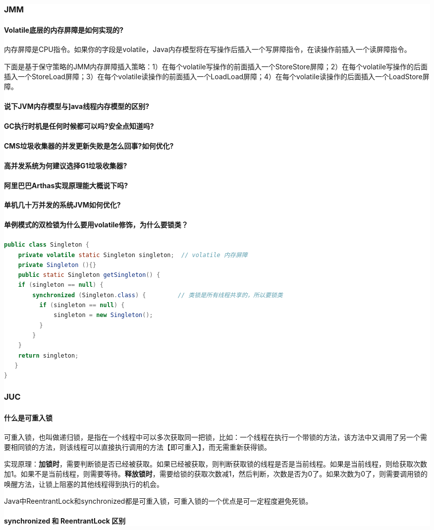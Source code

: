 ### JMM

#### Volatile底层的内存屏障是如何实现的?

内存屏障是CPU指令。如果你的字段是volatile，Java内存模型将在写操作后插入一个写屏障指令，在读操作前插入一个读屏障指令。

下面是基于保守策略的JMM内存屏障插入策略：1）在每个volatile写操作的前面插入一个StoreStore屏障；2）在每个volatile写操作的后面插入一个StoreLoad屏障；3）在每个volatile读操作的前面插入一个LoadLoad屏障；4）在每个volatile读操作的后面插入一个LoadStore屏障。

#### 说下JVM内存模型与]ava线程内存模型的区别?

#### GC执行时机是任何时候都可以吗?安全点知道吗?

#### CMS垃圾收集器的并发更新失败是怎么回事?如何优化?

#### 高并发系统为何建议选择G1垃圾收集器?

#### 阿里巴巴Arthas实现原理能大概说下吗?

#### 单机几十万并发的系统JVM如何优化?

#### 单例模式的双检锁为什么要用volatile修饰，为什么要锁类？

```java
public class Singleton {  
    private volatile static Singleton singleton;  // volatile 内存屏障
    private Singleton (){}  
    public static Singleton getSingleton() {  
    if (singleton == null) {  
        synchronized (Singleton.class) {         // 类锁是所有线程共享的，所以要锁类
          if (singleton == null) {  
              singleton = new Singleton();  
          }  
        }  
    }  
    return singleton;  
   }  
}
```

### JUC

#### 什么是可重入锁

可重入锁，也叫做递归锁，是指在一个线程中可以多次获取同一把锁，比如：一个线程在执行一个带锁的方法，该方法中又调用了另一个需要相同锁的方法，则该线程可以直接执行调用的方法【即可重入】，而无需重新获得锁。

实现原理：**加锁时**，需要判断锁是否已经被获取。如果已经被获取，则判断获取锁的线程是否是当前线程。如果是当前线程，则给获取次数加1。如果不是当前线程，则需要等待。**释放锁时**，需要给锁的获取次数减1，然后判断，次数是否为0了。如果次数为0了，则需要调用锁的唤醒方法，让锁上阻塞的其他线程得到执行的机会。

Java中ReentrantLock和synchronized都是可重入锁，可重入锁的一个优点是可一定程度避免死锁。

#### synchronized 和 ReentrantLock 区别
